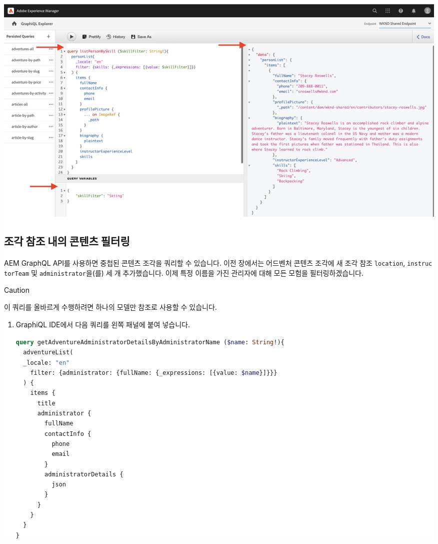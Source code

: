 ![스킬 결과별 사용자](assets/explore-graphql-api/person-by-skill.png)

## 조각 참조 내의 콘텐츠 필터링

AEM GraphQL API를 사용하면 중첩된 콘텐츠 조각을 쿼리할 수 있습니다. 이전 장에서는 어드벤처 콘텐츠 조각에 새 조각 참조 `location`, `instructorTeam` 및 `administrator`을(를) 세 개 추가했습니다. 이제 특정 이름을 가진 관리자에 대해 모든 모험을 필터링하겠습니다.

>[!CAUTION]
>
>이 쿼리를 올바르게 수행하려면 하나의 모델만 참조로 사용할 수 있습니다.

1. GraphiQL IDE에서 다음 쿼리를 왼쪽 패널에 붙여 넣습니다.

   ```graphql
   query getAdventureAdministratorDetailsByAdministratorName ($name: String!){
     adventureList(
     _locale: "en"
       filter: {administrator: {fullName: {_expressions: [{value: $name}]}}}
     ) {
       items {
         title
         administrator {
           fullName
           contactInfo {
             phone
             email
           }
           administratorDetails {
             json
           }
         }
       }
     }
   }
   ```
